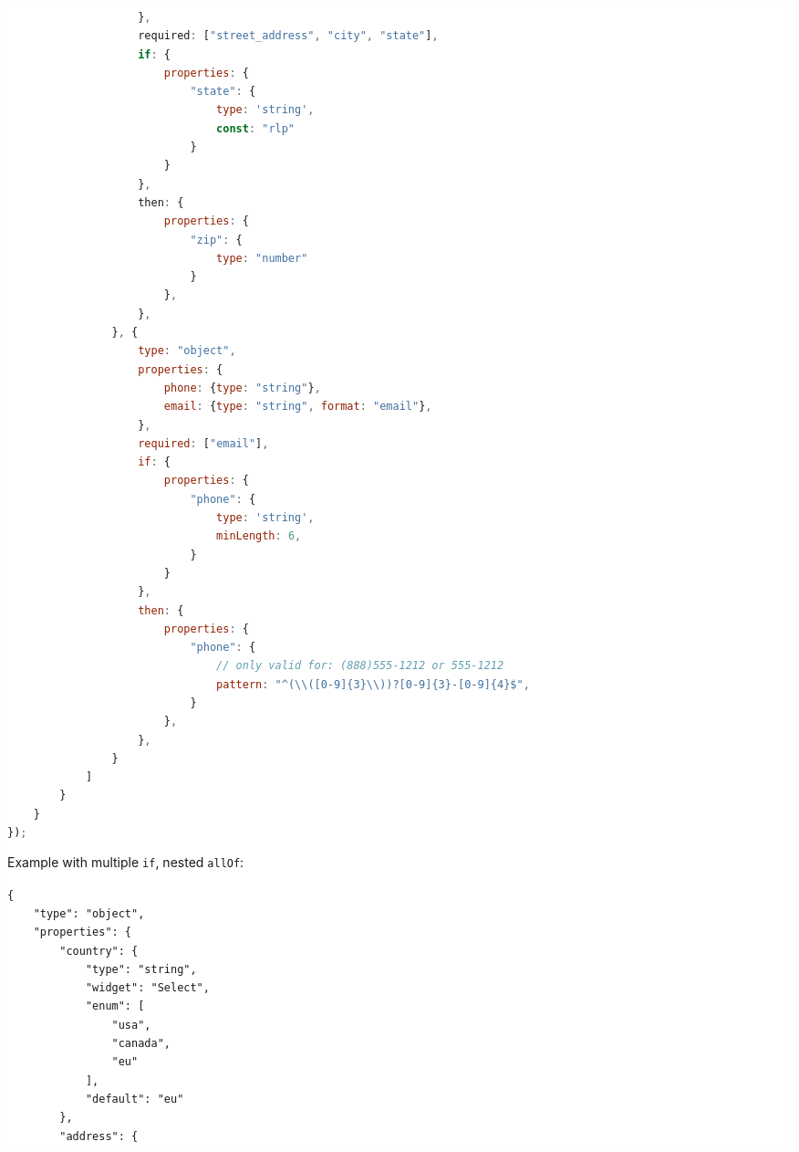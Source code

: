 ```js
                    },
                    required: ["street_address", "city", "state"],
                    if: {
                        properties: {
                            "state": {
                                type: 'string',
                                const: "rlp"
                            }
                        }
                    },
                    then: {
                        properties: {
                            "zip": {
                                type: "number"
                            }
                        },
                    },
                }, {
                    type: "object",
                    properties: {
                        phone: {type: "string"},
                        email: {type: "string", format: "email"},
                    },
                    required: ["email"],
                    if: {
                        properties: {
                            "phone": {
                                type: 'string',
                                minLength: 6,
                            }
                        }
                    },
                    then: {
                        properties: {
                            "phone": {
                                // only valid for: (888)555-1212 or 555-1212
                                pattern: "^(\\([0-9]{3}\\))?[0-9]{3}-[0-9]{4}$",
                            }
                        },
                    },
                }
            ]
        }
    }
});
```

Example with multiple `if`, nested `allOf`:

```ui-schema
{
    "type": "object",
    "properties": {
        "country": {
            "type": "string",
            "widget": "Select",
            "enum": [
                "usa",
                "canada",
                "eu"
            ],
            "default": "eu"
        },
        "address": {
```
